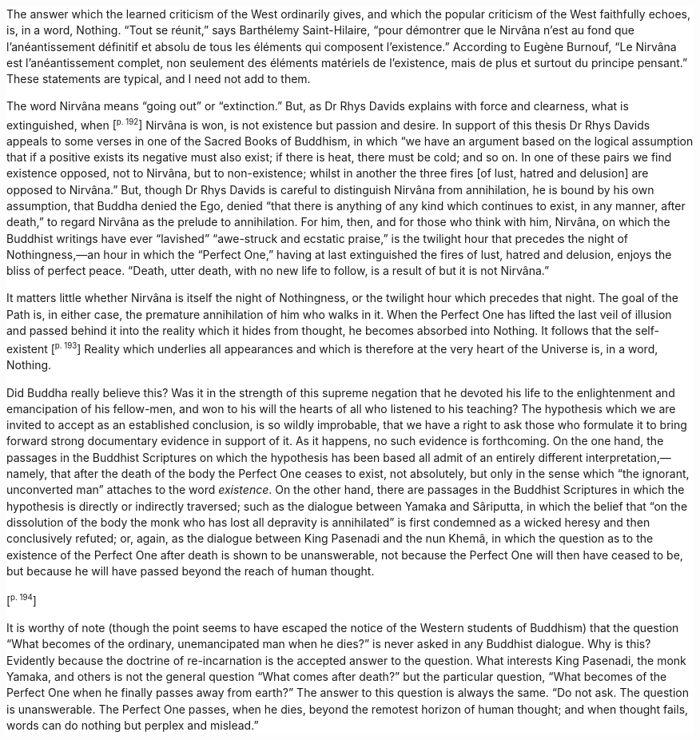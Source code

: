 The answer which the learned criticism of the West ordinarily gives, and which the popular criticism of the West faithfully echoes, is, in a word, Nothing. “Tout se réunit,” says Barthélemy Saint-Hilaire, “pour démontrer que le Nirvâna n’est au fond que l’anéantissement définitif et absolu de tous les éléments qui composent l’existence.” According to Eugène Burnouf, “Le Nirvâna est l’anéantissement complet, non seulement des éléments matériels de l’existence, mais de plus et surtout du principe pensant.” These statements are typical, and I need not add to them.

The word Nirvâna means “going out” or “extinction.” But, as Dr Rhys Davids explains with force and clearness, what is extinguished, when <span id="p192">[<sup><small>p. 192</small></sup>]</span> Nirvâna is won, is not existence but passion and desire. In support of this thesis Dr Rhys Davids appeals to some verses in one of the Sacred Books of Buddhism, in which “we have an argument based on the logical assumption that if a positive exists its negative must also exist; if there is heat, there must be cold; and so on. In one of these pairs we find existence opposed, not to Nirvâna, but to non-existence; whilst in another the three fires \[of lust, hatred and delusion\] are opposed to Nirvâna.” But, though Dr Rhys Davids is careful to distinguish Nirvâna from annihilation, he is bound by his own assumption, that Buddha denied the Ego, denied “that there is anything of any kind which continues to exist, in any manner, after death,” to regard Nirvâna as the prelude to annihilation. For him, then, and for those who think with him, Nirvâna, on which the Buddhist writings have ever “lavished” “awe-struck and ecstatic praise,” is the twilight hour that precedes the night of Nothingness,—an hour in which the “Perfect One,” having at last extinguished the fires of lust, hatred and delusion, enjoys the bliss of perfect peace. “Death, utter death, with no new life to follow, is a result of but it is not Nirvâna.”

It matters little whether Nirvâna is itself the night of Nothingness, or the twilight hour which precedes that night. The goal of the Path is, in either case, the premature annihilation of him who walks in it. When the Perfect One has lifted the last veil of illusion and passed behind it into the reality which it hides from thought, he becomes absorbed into Nothing. It follows that the self-existent <span id="p193">[<sup><small>p. 193</small></sup>]</span> Reality which underlies all appearances and which is therefore at the very heart of the Universe is, in a word, Nothing.

Did Buddha really believe this? Was it in the strength of this supreme negation that he devoted his life to the enlightenment and emancipation of his fellow-men, and won to his will the hearts of all who listened to his teaching? The hypothesis which we are invited to accept as an established conclusion, is so wildly improbable, that we have a right to ask those who formulate it to bring forward strong documentary evidence in support of it. As it happens, no such evidence is forthcoming. On the one hand, the passages in the Buddhist Scriptures on which the hypothesis has been based all admit of an entirely different interpretation,—namely, that after the death of the body the Perfect One ceases to exist, not absolutely, but only in the sense which “the ignorant, unconverted man” attaches to the word _existence_. On the other hand, there are passages in the Buddhist Scriptures in which the hypothesis is directly or indirectly traversed; such as the dialogue between Yamaka and Sâriputta, in which the belief that “on the dissolution of the body the monk who has lost all depravity is annihilated” is first condemned as a wicked heresy and then conclusively refuted; or, again, as the dialogue between King Pasenadi and the nun Khemâ, in which the question as to the existence of the Perfect One after death is shown to be unanswerable, not because the Perfect One will then have ceased to be, but because he will have passed beyond the reach of human thought.

<span id="p194">[<sup><small>p. 194</small></sup>]</span>

It is worthy of note (though the point seems to have escaped the notice of the Western students of Buddhism) that the question “What becomes of the ordinary, unemancipated man when he dies?” is never asked in any Buddhist dialogue. Why is this? Evidently because the doctrine of re-incarnation is the accepted answer to the question. What interests King Pasenadi, the monk Yamaka, and others is not the general question “What comes after death?” but the particular question, “What becomes of the Perfect One when he finally passes away from earth?” The answer to this question is always the same. “Do not ask. The question is unanswerable. The Perfect One passes, when he dies, beyond the remotest horizon of human thought; and when thought fails, words can do nothing but perplex and mislead.”


[^37]: 170:1 The Pâli word “Tathâgata” is translated by Dr Oldenberg as “The Perfect One,” by Dr Rhys Davids as “The Teacher,” and by Mr H. C. Warren (in the dialogue between Yamaka and Sâriputta) as “The Saint.” The derivation of the word is, I believe, doubtful; but its meaning is clear. The Tathâgata is one who has followed the Path to its goal, and has thus won deliverance from earth and found his true self.
[^38]: 170:2 The “gods” of Indian belief are beings who dwell on a higher plane than man and have reached a higher level of spiritual development, but they are not divine in the deeper sense of the word. The gods themselves envy the man who has attained to Nirvâna.
[^39]: 174:1 See footnote to p. 142).
[^40]: 185:1 An event which his own right-doing would have greatly accelerated.
[^41]: 196:1 It is scarcely necessary for me to say that throughout this book such words as _perception_, _consciousness_, _thought_ and the like are used in the sense which popular usage has fixed and sanctioned. The Perfect One is imperceptible, in the sense which the word ordinarily bears, but he is no doubt perceptible, even in Nirvâna,—by his peers.
[^42]: 196:2 I do not wish to suggest that Buddha himself regarded p. 197 the Nirvânic state as final. That there are heights beyond the loftiest and remotest heights that man can dream of winning, will be taken for granted by every one who is able to assimilate the idea of spiritual development; and that there were heights even beyond the sublime skyline of Nirvâna was doubtless taken for granted by the far-seeing and daringly imaginative mind of Buddha. But having to address himself to ordinary men and not to “adepts,” he was content to direct the eyes of his disciples to the infinitely distant goal of Nirvânic bliss and peace, and to keep absolute silence as to what might lie beyond that horizon.